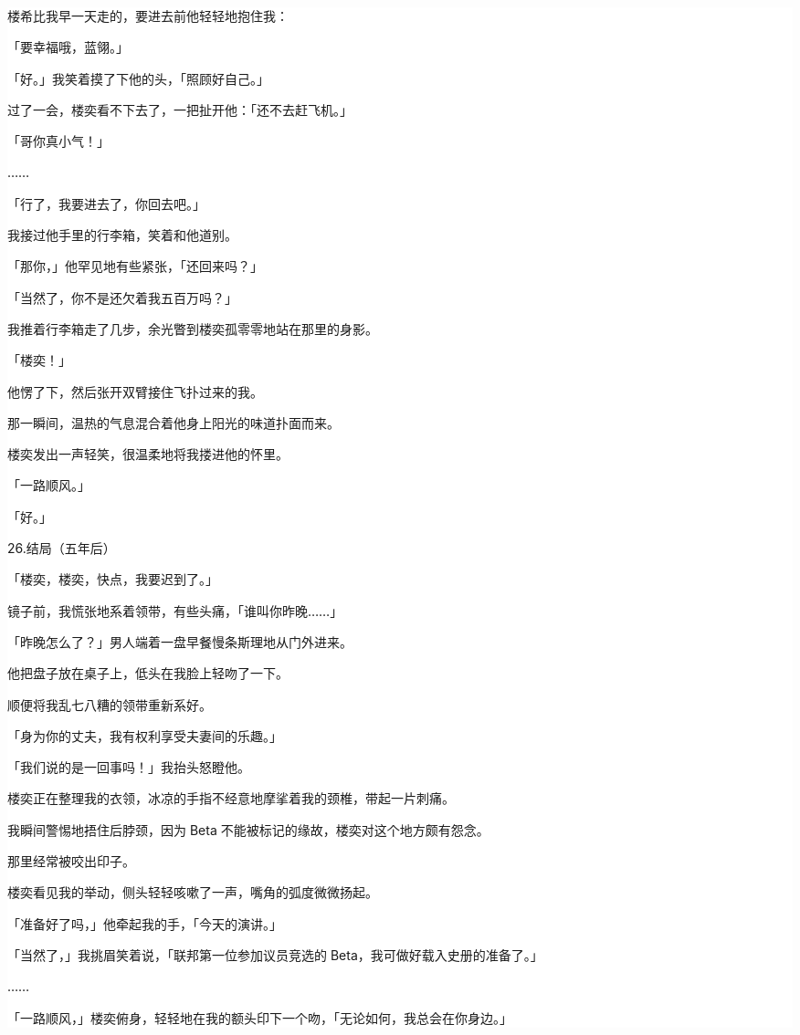 楼希比我早一天走的，要进去前他轻轻地抱住我：

「要幸福哦，蓝翎。」

「好。」我笑着摸了下他的头，「照顾好自己。」

过了一会，楼奕看不下去了，一把扯开他：「还不去赶飞机。」

「哥你真小气！」

……

「行了，我要进去了，你回去吧。」

我接过他手里的行李箱，笑着和他道别。

「那你，」他罕见地有些紧张，「还回来吗？」

「当然了，你不是还欠着我五百万吗？」

我推着行李箱走了几步，余光瞥到楼奕孤零零地站在那里的身影。

「楼奕！」

他愣了下，然后张开双臂接住飞扑过来的我。

那一瞬间，温热的气息混合着他身上阳光的味道扑面而来。

楼奕发出一声轻笑，很温柔地将我搂进他的怀里。

「一路顺风。」

「好。」

26.结局（五年后）

「楼奕，楼奕，快点，我要迟到了。」

镜子前，我慌张地系着领带，有些头痛，「谁叫你昨晚……」

「昨晚怎么了？」男人端着一盘早餐慢条斯理地从门外进来。

他把盘子放在桌子上，低头在我脸上轻吻了一下。

顺便将我乱七八糟的领带重新系好。

「身为你的丈夫，我有权利享受夫妻间的乐趣。」

「我们说的是一回事吗！」我抬头怒瞪他。

楼奕正在整理我的衣领，冰凉的手指不经意地摩挲着我的颈椎，带起一片刺痛。

我瞬间警惕地捂住后脖颈，因为 Beta 不能被标记的缘故，楼奕对这个地方颇有怨念。

那里经常被咬出印子。

楼奕看见我的举动，侧头轻轻咳嗽了一声，嘴角的弧度微微扬起。

「准备好了吗，」他牵起我的手，「今天的演讲。」

「当然了，」我挑眉笑着说，「联邦第一位参加议员竞选的 Beta，我可做好载入史册的准备了。」

……

「一路顺风，」楼奕俯身，轻轻地在我的额头印下一个吻，「无论如何，我总会在你身边。」
